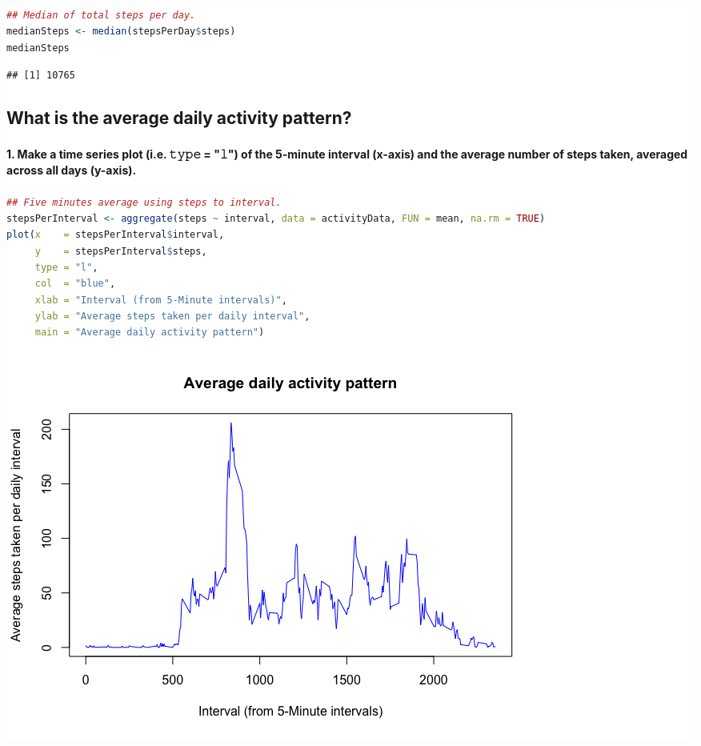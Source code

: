 
```r
## Median of total steps per day.
medianSteps <- median(stepsPerDay$steps)
medianSteps
```

```
## [1] 10765
```

## What is the average daily activity pattern?

#### 1. Make a time series plot (i.e. 𝚝𝚢𝚙𝚎 = "𝚕") of the 5-minute interval (x-axis) and the average number of steps taken, averaged across all days (y-axis).


```r
## Five minutes average using steps to interval.
stepsPerInterval <- aggregate(steps ~ interval, data = activityData, FUN = mean, na.rm = TRUE)
plot(x    = stepsPerInterval$interval, 
     y    = stepsPerInterval$steps, 
     type = "l", 
     col  = "blue",
     xlab = "Interval (from 5-Minute intervals)",
     ylab = "Average steps taken per daily interval",
     main = "Average daily activity pattern")
```

![](PA1_template_files/figure-html/unnamed-chunk-8-1.png)
